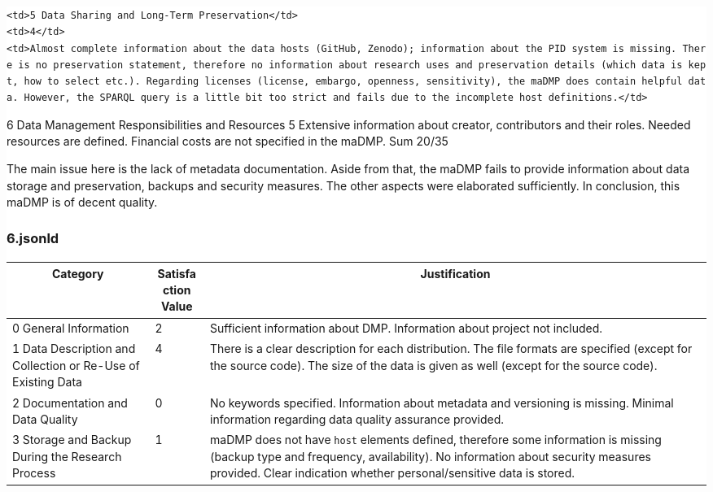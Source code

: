     <td>5 Data Sharing and Long-Term Preservation</td>
    <td>4</td>
    <td>Almost complete information about the data hosts (GitHub, Zenodo); information about the PID system is missing. There is no preservation statement, therefore no information about research uses and preservation details (which data is kept, how to select etc.). Regarding licenses (license, embargo, openness, sensitivity), the maDMP does contain helpful data. However, the SPARQL query is a little bit too strict and fails due to the incomplete host definitions.</td>
  </tr>
  <tr>
    <td>6 Data Management Responsibilities and Resources</td>
    <td>5</td>
    <td>Extensive information about creator, contributors and their roles. Needed resources are defined. Financial costs are not specified in the maDMP.</td>
  </tr>
</tbody>
<tfoot>
  <tr>
    <td>Sum</td>
    <td>20/35</td>
    <td></td>
  </tr>
</tfoot>
</table>

The main issue here is the lack of metadata documentation. Aside from that, the maDMP fails to provide information about
data storage and preservation, backups and security measures. The other aspects were elaborated sufficiently. In conclusion,
this maDMP is of decent quality.

### 6.jsonld

<table class="rtable">
<thead>
  <tr>
    <th>Category</th>
    <th>Satisfaction Value</th>
    <th>Justification</th>
  </tr>
</thead>
<tbody>
  <tr>
    <td>0 General Information</td>
    <td>2</td>
    <td>Sufficient information about DMP. Information about project not included.</td>
  </tr>
  <tr>
    <td>1 Data Description and Collection or Re-Use of Existing Data</td>
    <td>4</td>
    <td>There is a clear description for each distribution. The file formats are specified (except for the source code). The size of the data is given as well (except for the source code).</td>
  </tr>
  <tr>
    <td>2 Documentation and Data Quality</td>
    <td>0</td>
    <td>No keywords specified. Information about metadata and versioning is missing. Minimal information regarding data quality assurance provided.</td>
  </tr>
  <tr>
    <td>3 Storage and Backup During the Research Process</td>
    <td>1</td>
    <td>maDMP does not have <code>host</code> elements defined, therefore some information is missing (backup type and frequency, availability). No information about security measures provided. Clear indication whether personal/sensitive data is stored.</td>